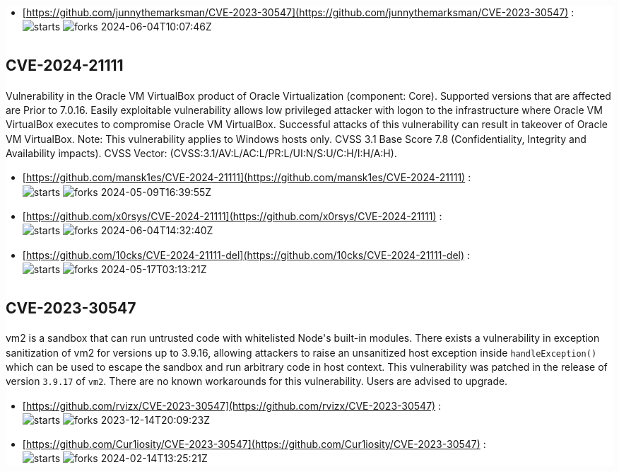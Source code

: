 - [https://github.com/junnythemarksman/CVE-2023-30547](https://github.com/junnythemarksman/CVE-2023-30547) :  
![starts](https://img.shields.io/github/stars/junnythemarksman/CVE-2023-30547.svg) 
![forks](https://img.shields.io/github/forks/junnythemarksman/CVE-2023-30547.svg) 
2024-06-04T10:07:46Z

## CVE-2024-21111
 Vulnerability in the Oracle VM VirtualBox product of Oracle Virtualization (component: Core).  Supported versions that are affected are Prior to 7.0.16. Easily exploitable vulnerability allows low privileged attacker with logon to the infrastructure where Oracle VM VirtualBox executes to compromise Oracle VM VirtualBox.  Successful attacks of this vulnerability can result in takeover of Oracle VM VirtualBox. Note: This vulnerability applies to Windows hosts only. CVSS 3.1 Base Score 7.8 (Confidentiality, Integrity and Availability impacts).  CVSS Vector: (CVSS:3.1/AV:L/AC:L/PR:L/UI:N/S:U/C:H/I:H/A:H).

- [https://github.com/mansk1es/CVE-2024-21111](https://github.com/mansk1es/CVE-2024-21111) :  
![starts](https://img.shields.io/github/stars/mansk1es/CVE-2024-21111.svg) 
![forks](https://img.shields.io/github/forks/mansk1es/CVE-2024-21111.svg) 
2024-05-09T16:39:55Z

- [https://github.com/x0rsys/CVE-2024-21111](https://github.com/x0rsys/CVE-2024-21111) :  
![starts](https://img.shields.io/github/stars/x0rsys/CVE-2024-21111.svg) 
![forks](https://img.shields.io/github/forks/x0rsys/CVE-2024-21111.svg) 
2024-06-04T14:32:40Z

- [https://github.com/10cks/CVE-2024-21111-del](https://github.com/10cks/CVE-2024-21111-del) :  
![starts](https://img.shields.io/github/stars/10cks/CVE-2024-21111-del.svg) 
![forks](https://img.shields.io/github/forks/10cks/CVE-2024-21111-del.svg) 
2024-05-17T03:13:21Z

## CVE-2023-30547
 vm2 is a sandbox that can run untrusted code with whitelisted Node's built-in modules. There exists a vulnerability in exception sanitization of vm2 for versions up to 3.9.16, allowing attackers to raise an unsanitized host exception inside `handleException()` which can be used to escape the sandbox and run arbitrary code in host context. This vulnerability was patched in the release of version `3.9.17` of `vm2`. There are no known workarounds for this vulnerability. Users are advised to upgrade.

- [https://github.com/rvizx/CVE-2023-30547](https://github.com/rvizx/CVE-2023-30547) :  
![starts](https://img.shields.io/github/stars/rvizx/CVE-2023-30547.svg) 
![forks](https://img.shields.io/github/forks/rvizx/CVE-2023-30547.svg) 
2023-12-14T20:09:23Z

- [https://github.com/Cur1iosity/CVE-2023-30547](https://github.com/Cur1iosity/CVE-2023-30547) :  
![starts](https://img.shields.io/github/stars/Cur1iosity/CVE-2023-30547.svg) 
![forks](https://img.shields.io/github/forks/Cur1iosity/CVE-2023-30547.svg) 
2024-02-14T13:25:21Z
